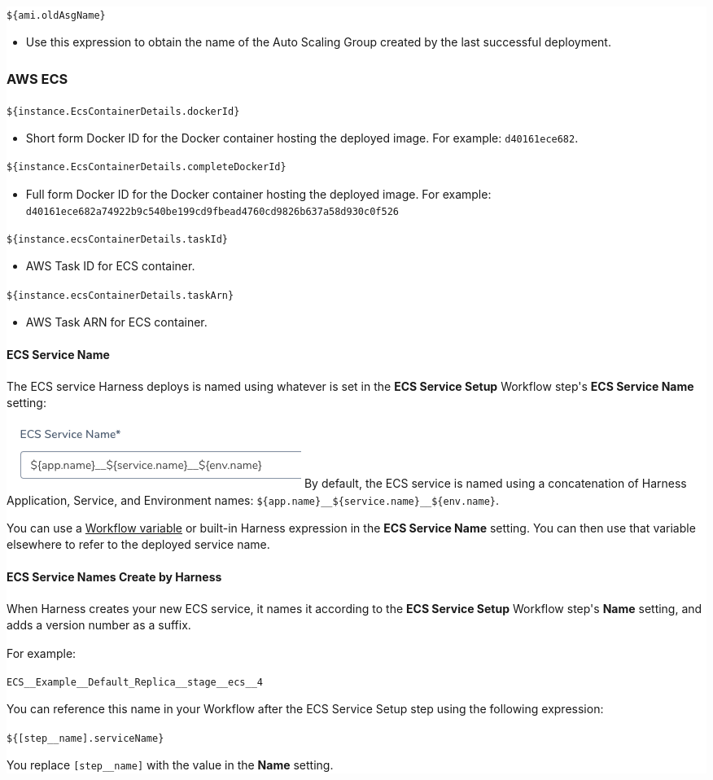 `${ami.oldAsgName}`

* Use this expression to obtain the name of the Auto Scaling Group created by the last successful deployment.

### AWS ECS

`${instance.EcsContainerDetails.dockerId}`

* Short form Docker ID for the Docker container hosting the deployed image. For example: `d40161ece682`.

`${instance.EcsContainerDetails.completeDockerId}`

* Full form Docker ID for the Docker container hosting the deployed image. For example:  
`d40161ece682a74922b9c540be199cd9fbead4760cd9826b637a58d930c0f526`

`${instance.ecsContainerDetails.taskId}`

* AWS Task ID for ECS container.

`${instance.ecsContainerDetails.taskArn}`

* AWS Task ARN for ECS container.

#### ECS Service Name

The ECS service Harness deploys is named using whatever is set in the **ECS Service Setup** Workflow step's **ECS Service Name** setting:

![](./static/built-in-variables-list-02.png)
By default, the ECS service is named using a concatenation of Harness Application, Service, and Environment names: `${app.name}__${service.name}__${env.name}`.

You can use a [Workflow variable](../../../continuous-delivery/model-cd-pipeline/workflows/add-workflow-variables-new-template.md) or built-in Harness expression in the **ECS Service Name** setting. You can then use that variable elsewhere to refer to the deployed service name.

#### ECS Service Names Create by Harness

When Harness creates your new ECS service, it names it according to the **ECS Service Setup** Workflow step's **Name** setting, and adds a version number as a suffix.

For example:


```
ECS__Example__Default_Replica__stage__ecs__4
```
You can reference this name in your Workflow after the ECS Service Setup step using the following expression:

`${[step__name].serviceName}`

You replace `[step__name]` with the value in the **Name** setting.
